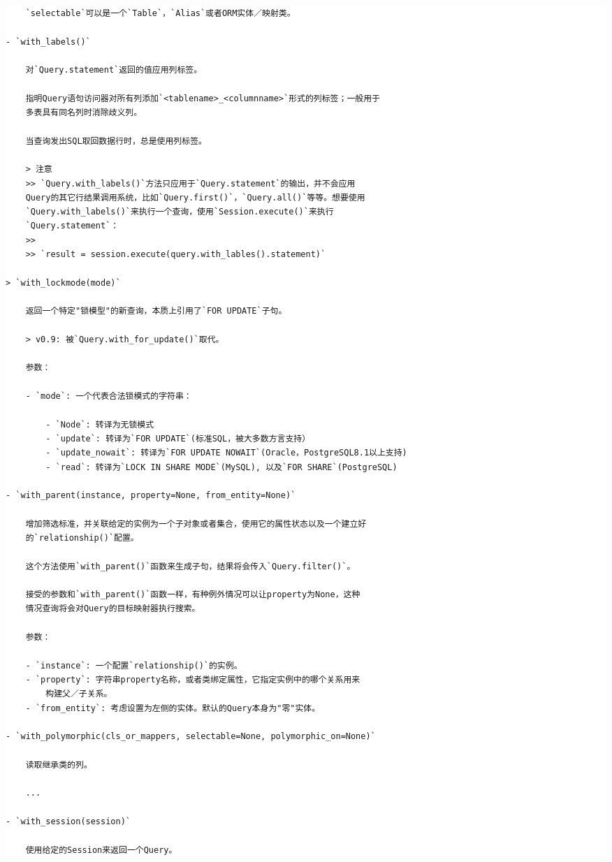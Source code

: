         `selectable`可以是一个`Table`，`Alias`或者ORM实体／映射类。

    - `with_labels()`

        对`Query.statement`返回的值应用列标签。

        指明Query语句访问器对所有列添加`<tablename>_<columnname>`形式的列标签；一般用于
        多表具有同名列时消除歧义列。

        当查询发出SQL取回数据行时，总是使用列标签。

        > 注意
        >> `Query.with_labels()`方法只应用于`Query.statement`的输出，并不会应用
        Query的其它行结果调用系统，比如`Query.first()`，`Query.all()`等等。想要使用
        `Query.with_labels()`来执行一个查询，使用`Session.execute()`来执行
        `Query.statement`：
        >>
        >> `result = session.execute(query.with_lables().statement)`

    > `with_lockmode(mode)`

        返回一个特定"锁模型"的新查询，本质上引用了`FOR UPDATE`子句。

        > v0.9: 被`Query.with_for_update()`取代。

        参数：

        - `mode`: 一个代表合法锁模式的字符串：

            - `Node`: 转译为无锁模式
            - `update`: 转译为`FOR UPDATE`(标准SQL，被大多数方言支持）
            - `update_nowait`: 转译为`FOR UPDATE NOWAIT`(Oracle，PostgreSQL8.1以上支持)
            - `read`: 转译为`LOCK IN SHARE MODE`(MySQL), 以及`FOR SHARE`(PostgreSQL)

    - `with_parent(instance, property=None, from_entity=None)`

        增加筛选标准，并关联给定的实例为一个子对象或者集合，使用它的属性状态以及一个建立好
        的`relationship()`配置。

        这个方法使用`with_parent()`函数来生成子句，结果将会传入`Query.filter()`。

        接受的参数和`with_parent()`函数一样，有种例外情况可以让property为None，这种
        情况查询将会对Query的目标映射器执行搜索。

        参数：

        - `instance`: 一个配置`relationship()`的实例。
        - `property`: 字符串property名称，或者类绑定属性，它指定实例中的哪个关系用来
            构建父／子关系。
        - `from_entity`: 考虑设置为左侧的实体。默认的Query本身为"零"实体。

    - `with_polymorphic(cls_or_mappers, selectable=None, polymorphic_on=None)`

        读取继承类的列。

        ...

    - `with_session(session)`

        使用给定的Session来返回一个Query。
